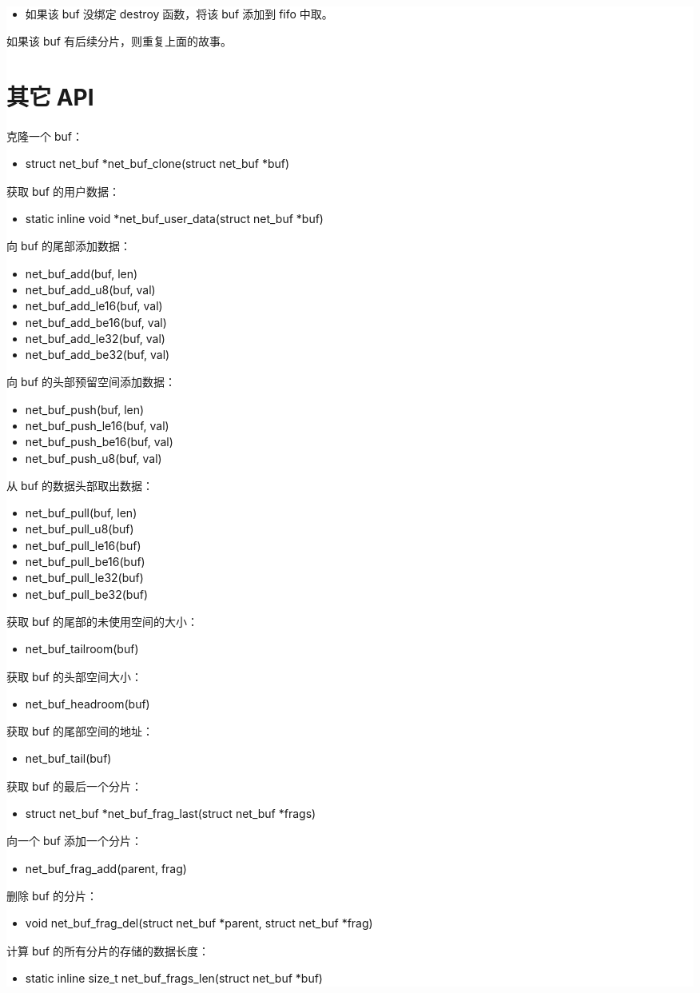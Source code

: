   - 如果该 buf 没绑定 destroy 函数，将该 buf 添加到 fifo 中取。

如果该 buf 有后续分片，则重复上面的故事。
# 其它 API
克隆一个 buf：
- struct net_buf *net_buf_clone(struct net_buf *buf)

获取 buf 的用户数据：
- static inline void *net_buf_user_data(struct net_buf *buf)

向 buf 的尾部添加数据：
- net_buf_add(buf, len)
- net_buf_add_u8(buf, val)
- net_buf_add_le16(buf, val)
- net_buf_add_be16(buf, val)
- net_buf_add_le32(buf, val)
- net_buf_add_be32(buf, val)


向 buf 的头部预留空间添加数据：
- net_buf_push(buf, len)
- net_buf_push_le16(buf, val)
- net_buf_push_be16(buf, val)
- net_buf_push_u8(buf, val)

从 buf 的数据头部取出数据：
- net_buf_pull(buf, len)
- net_buf_pull_u8(buf)
- net_buf_pull_le16(buf)
- net_buf_pull_be16(buf)
- net_buf_pull_le32(buf)
- net_buf_pull_be32(buf)

获取 buf 的尾部的未使用空间的大小：
- net_buf_tailroom(buf)

获取 buf 的头部空间大小：
- net_buf_headroom(buf)

获取 buf 的尾部空间的地址：
- net_buf_tail(buf)

获取 buf 的最后一个分片：
- struct net_buf *net_buf_frag_last(struct net_buf *frags)

向一个 buf 添加一个分片：
- net_buf_frag_add(parent, frag)

删除 buf 的分片：
- void net_buf_frag_del(struct net_buf *parent, struct net_buf *frag)

计算 buf 的所有分片的存储的数据长度：
- static inline size_t net_buf_frags_len(struct net_buf *buf)
